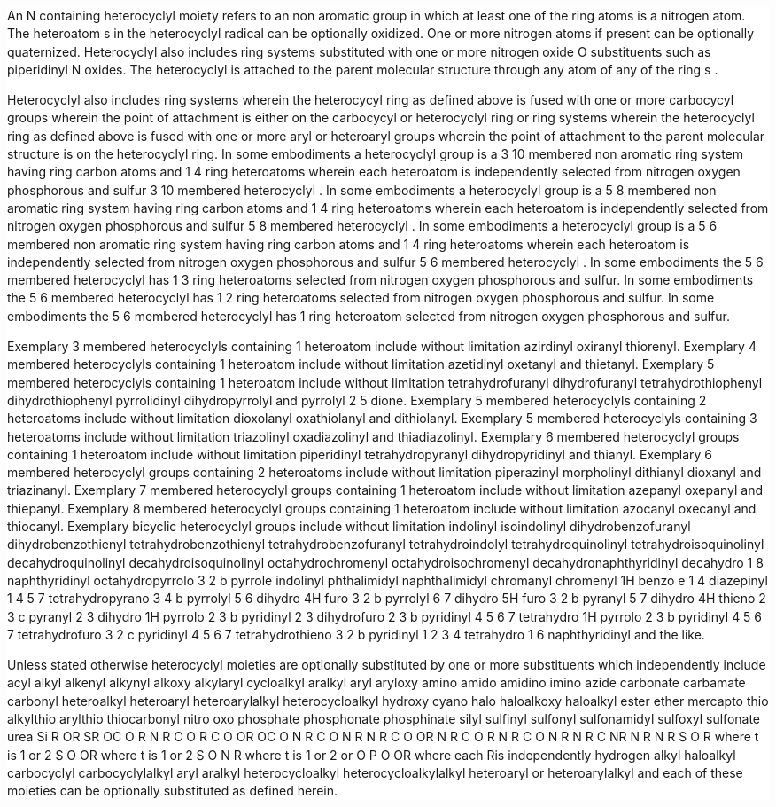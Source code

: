 An N containing heterocyclyl moiety refers to an non aromatic group in which at least one of the ring atoms is a nitrogen atom. The heteroatom s in the heterocyclyl radical can be optionally oxidized. One or more nitrogen atoms if present can be optionally quaternized. Heterocyclyl also includes ring systems substituted with one or more nitrogen oxide O substituents such as piperidinyl N oxides. The heterocyclyl is attached to the parent molecular structure through any atom of any of the ring s .

 Heterocyclyl also includes ring systems wherein the heterocycyl ring as defined above is fused with one or more carbocycyl groups wherein the point of attachment is either on the carbocycyl or heterocyclyl ring or ring systems wherein the heterocyclyl ring as defined above is fused with one or more aryl or heteroaryl groups wherein the point of attachment to the parent molecular structure is on the heterocyclyl ring. In some embodiments a heterocyclyl group is a 3 10 membered non aromatic ring system having ring carbon atoms and 1 4 ring heteroatoms wherein each heteroatom is independently selected from nitrogen oxygen phosphorous and sulfur 3 10 membered heterocyclyl . In some embodiments a heterocyclyl group is a 5 8 membered non aromatic ring system having ring carbon atoms and 1 4 ring heteroatoms wherein each heteroatom is independently selected from nitrogen oxygen phosphorous and sulfur 5 8 membered heterocyclyl . In some embodiments a heterocyclyl group is a 5 6 membered non aromatic ring system having ring carbon atoms and 1 4 ring heteroatoms wherein each heteroatom is independently selected from nitrogen oxygen phosphorous and sulfur 5 6 membered heterocyclyl . In some embodiments the 5 6 membered heterocyclyl has 1 3 ring heteroatoms selected from nitrogen oxygen phosphorous and sulfur. In some embodiments the 5 6 membered heterocyclyl has 1 2 ring heteroatoms selected from nitrogen oxygen phosphorous and sulfur. In some embodiments the 5 6 membered heterocyclyl has 1 ring heteroatom selected from nitrogen oxygen phosphorous and sulfur.

Exemplary 3 membered heterocyclyls containing 1 heteroatom include without limitation azirdinyl oxiranyl thiorenyl. Exemplary 4 membered heterocyclyls containing 1 heteroatom include without limitation azetidinyl oxetanyl and thietanyl. Exemplary 5 membered heterocyclyls containing 1 heteroatom include without limitation tetrahydrofuranyl dihydrofuranyl tetrahydrothiophenyl dihydrothiophenyl pyrrolidinyl dihydropyrrolyl and pyrrolyl 2 5 dione. Exemplary 5 membered heterocyclyls containing 2 heteroatoms include without limitation dioxolanyl oxathiolanyl and dithiolanyl. Exemplary 5 membered heterocyclyls containing 3 heteroatoms include without limitation triazolinyl oxadiazolinyl and thiadiazolinyl. Exemplary 6 membered heterocyclyl groups containing 1 heteroatom include without limitation piperidinyl tetrahydropyranyl dihydropyridinyl and thianyl. Exemplary 6 membered heterocyclyl groups containing 2 heteroatoms include without limitation piperazinyl morpholinyl dithianyl dioxanyl and triazinanyl. Exemplary 7 membered heterocyclyl groups containing 1 heteroatom include without limitation azepanyl oxepanyl and thiepanyl. Exemplary 8 membered heterocyclyl groups containing 1 heteroatom include without limitation azocanyl oxecanyl and thiocanyl. Exemplary bicyclic heterocyclyl groups include without limitation indolinyl isoindolinyl dihydrobenzofuranyl dihydrobenzothienyl tetrahydrobenzothienyl tetrahydrobenzofuranyl tetrahydroindolyl tetrahydroquinolinyl tetrahydroisoquinolinyl decahydroquinolinyl decahydroisoquinolinyl octahydrochromenyl octahydroisochromenyl decahydronaphthyridinyl decahydro 1 8 naphthyridinyl octahydropyrrolo 3 2 b pyrrole indolinyl phthalimidyl naphthalimidyl chromanyl chromenyl 1H benzo e 1 4 diazepinyl 1 4 5 7 tetrahydropyrano 3 4 b pyrrolyl 5 6 dihydro 4H furo 3 2 b pyrrolyl 6 7 dihydro 5H furo 3 2 b pyranyl 5 7 dihydro 4H thieno 2 3 c pyranyl 2 3 dihydro 1H pyrrolo 2 3 b pyridinyl 2 3 dihydrofuro 2 3 b pyridinyl 4 5 6 7 tetrahydro 1H pyrrolo 2 3 b pyridinyl 4 5 6 7 tetrahydrofuro 3 2 c pyridinyl 4 5 6 7 tetrahydrothieno 3 2 b pyridinyl 1 2 3 4 tetrahydro 1 6 naphthyridinyl and the like.

Unless stated otherwise heterocyclyl moieties are optionally substituted by one or more substituents which independently include acyl alkyl alkenyl alkynyl alkoxy alkylaryl cycloalkyl aralkyl aryl aryloxy amino amido amidino imino azide carbonate carbamate carbonyl heteroalkyl heteroaryl heteroarylalkyl heterocycloalkyl hydroxy cyano halo haloalkoxy haloalkyl ester ether mercapto thio alkylthio arylthio thiocarbonyl nitro oxo phosphate phosphonate phosphinate silyl sulfinyl sulfonyl sulfonamidyl sulfoxyl sulfonate urea Si R OR SR OC O R N R C O R C O OR OC O N R C O N R N R C O OR N R C O R N R C O N R N R C NR N R N R S O R where t is 1 or 2 S O OR where t is 1 or 2 S O N R where t is 1 or 2 or O P O OR where each Ris independently hydrogen alkyl haloalkyl carbocyclyl carbocyclylalkyl aryl aralkyl heterocycloalkyl heterocycloalkylalkyl heteroaryl or heteroarylalkyl and each of these moieties can be optionally substituted as defined herein.
